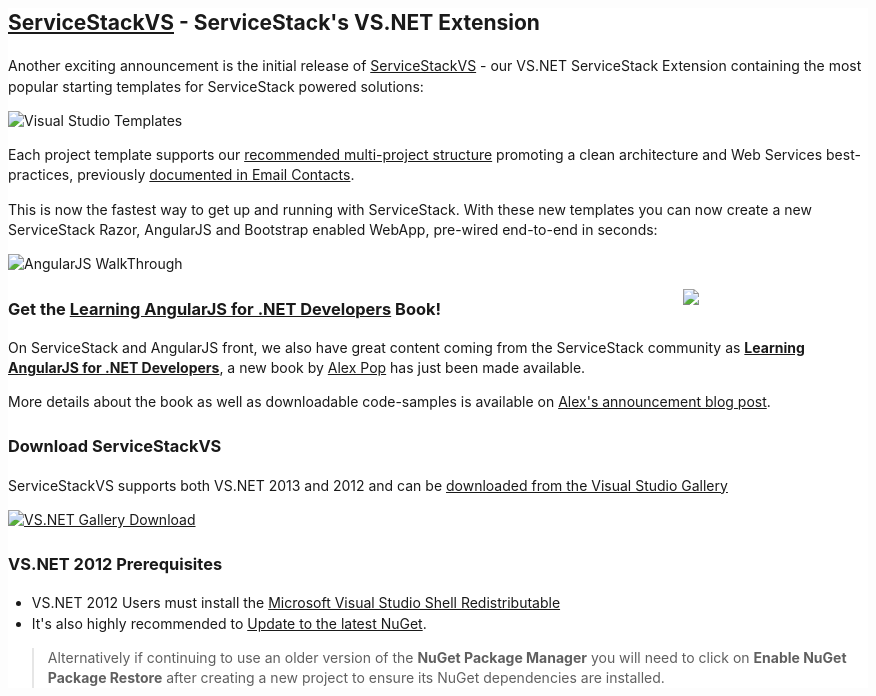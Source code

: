 ## [ServiceStackVS](https://github.com/ServiceStack/ServiceStackVS) - ServiceStack's VS.NET Extension

Another exciting announcement is the initial release of [ServiceStackVS](https://github.com/ServiceStack/ServiceStackVS) - our VS.NET ServiceStack Extension containing the most popular starting templates for ServiceStack powered solutions:

![Visual Studio Templates](https://raw.githubusercontent.com/ServiceStack/Assets/master/img/servicestackvs/vs-templates.png)

Each project template supports our [recommended multi-project structure](/physical-project-structure) promoting a clean architecture and Web Services best-practices, previously [documented in Email Contacts](https://github.com/ServiceStack/EmailContacts/#creating-emailcontacts-solution-from-scratch).

This is now the fastest way to get up and running with ServiceStack. With these new templates you can now create a new ServiceStack Razor, AngularJS and Bootstrap enabled WebApp, pre-wired end-to-end in seconds:

![AngularJS WalkThrough](https://raw.githubusercontent.com/ServiceStack/Assets/master/img/servicestackvs/angularjs-overview.gif)

<a href="http://www.packtpub.com/learning-angularjs-for-net-developers/book"><img src="https://raw.githubusercontent.com/ServiceStack/Assets/master/img/community/learning-angularjs.jpg" width="175" align="right" hspace="10"></a>

### Get the [Learning AngularJS for .NET Developers](http://www.packtpub.com/learning-angularjs-for-net-developers/book) Book!

On ServiceStack and AngularJS front, we also have great content coming from the ServiceStack community as 
**[Learning AngularJS for .NET Developers](http://www.packtpub.com/learning-angularjs-for-net-developers/book)**, 
a new book by [Alex Pop](https://twitter.com/AlexandruVPop) has just been made available. 

More details about the book as well as downloadable code-samples is available on 
[Alex's announcement blog post](http://alexvpop.blogspot.co.uk/2014/06/announcing-learning-angularjs-dotnet.html).

### Download ServiceStackVS

ServiceStackVS supports both VS.NET 2013 and 2012 and can be [downloaded from the Visual Studio Gallery](http://visualstudiogallery.msdn.microsoft.com/5bd40817-0986-444d-a77d-482e43a48da7)

[![VS.NET Gallery Download](https://raw.githubusercontent.com/ServiceStack/Assets/master/img/servicestackvs/vsgallery-download.png)](http://visualstudiogallery.msdn.microsoft.com/5bd40817-0986-444d-a77d-482e43a48da7)

### VS.NET 2012 Prerequisites

  - VS.NET 2012 Users must install the [Microsoft Visual Studio Shell Redistributable](http://www.microsoft.com/en-au/download/details.aspx?id=40764)
  - It's also highly recommended to [Update to the latest NuGet](http://docs.nuget.org/docs/start-here/installing-nuget). 

> Alternatively if continuing to use an older version of the **NuGet Package Manager** you will need to click on **Enable NuGet Package Restore** after creating a new project to ensure its NuGet dependencies are installed.
